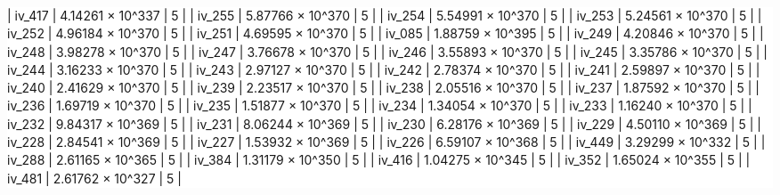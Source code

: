 | iv_417 | 4.14261 × 10^337 | 5 |
| iv_255 | 5.87766 × 10^370 | 5 |
| iv_254 | 5.54991 × 10^370 | 5 |
| iv_253 | 5.24561 × 10^370 | 5 |
| iv_252 | 4.96184 × 10^370 | 5 |
| iv_251 | 4.69595 × 10^370 | 5 |
| iv_085 | 1.88759 × 10^395 | 5 |
| iv_249 | 4.20846 × 10^370 | 5 |
| iv_248 | 3.98278 × 10^370 | 5 |
| iv_247 | 3.76678 × 10^370 | 5 |
| iv_246 | 3.55893 × 10^370 | 5 |
| iv_245 | 3.35786 × 10^370 | 5 |
| iv_244 | 3.16233 × 10^370 | 5 |
| iv_243 | 2.97127 × 10^370 | 5 |
| iv_242 | 2.78374 × 10^370 | 5 |
| iv_241 | 2.59897 × 10^370 | 5 |
| iv_240 | 2.41629 × 10^370 | 5 |
| iv_239 | 2.23517 × 10^370 | 5 |
| iv_238 | 2.05516 × 10^370 | 5 |
| iv_237 | 1.87592 × 10^370 | 5 |
| iv_236 | 1.69719 × 10^370 | 5 |
| iv_235 | 1.51877 × 10^370 | 5 |
| iv_234 | 1.34054 × 10^370 | 5 |
| iv_233 | 1.16240 × 10^370 | 5 |
| iv_232 | 9.84317 × 10^369 | 5 |
| iv_231 | 8.06244 × 10^369 | 5 |
| iv_230 | 6.28176 × 10^369 | 5 |
| iv_229 | 4.50110 × 10^369 | 5 |
| iv_228 | 2.84541 × 10^369 | 5 |
| iv_227 | 1.53932 × 10^369 | 5 |
| iv_226 | 6.59107 × 10^368 | 5 |
| iv_449 | 3.29299 × 10^332 | 5 |
| iv_288 | 2.61165 × 10^365 | 5 |
| iv_384 | 1.31179 × 10^350 | 5 |
| iv_416 | 1.04275 × 10^345 | 5 |
| iv_352 | 1.65024 × 10^355 | 5 |
| iv_481 | 2.61762 × 10^327 | 5 |